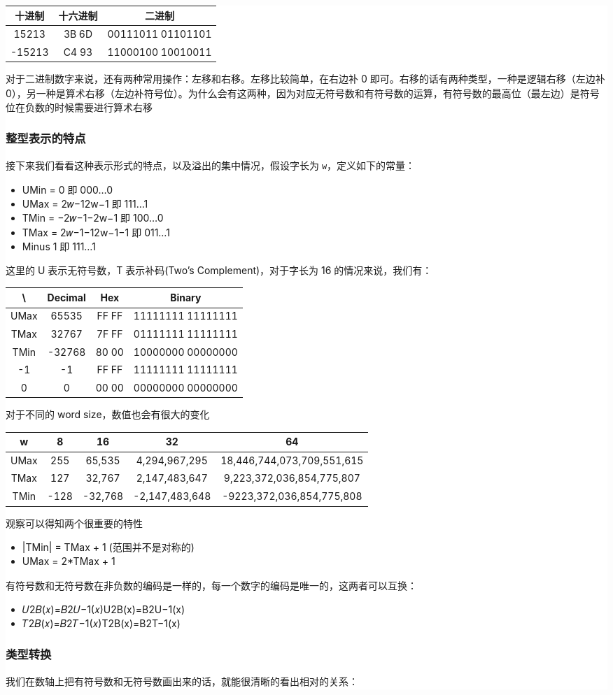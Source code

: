| 十进制 | 十六进制 |      二进制       |
| :----: | :------: | :---------------: |
| 15213  |  3B 6D   | 00111011 01101101 |
| -15213 |  C4 93   | 11000100 10010011 |

对于二进制数字来说，还有两种常用操作：左移和右移。左移比较简单，在右边补 0 即可。右移的话有两种类型，一种是逻辑右移（左边补 0），另一种是算术右移（左边补符号位）。为什么会有这两种，因为对应无符号数和有符号数的运算，有符号数的最高位（最左边）是符号位在负数的时候需要进行算术右移

### 整型表示的特点

接下来我们看看这种表示形式的特点，以及溢出的集中情况，假设字长为 `w`，定义如下的常量：

- UMin = 0 即 000…0
- UMax = 2𝑤−12w−1 即 111…1
- TMin = −2𝑤−1−2w−1 即 100…0
- TMax = 2𝑤−1−12w−1−1 即 011…1
- Minus 1 即 111…1

这里的 U 表示无符号数，T 表示补码(Two’s Complement)，对于字长为 16 的情况来说，我们有：

|  \   | Decimal |  Hex  |      Binary       |
| :--: | :-----: | :---: | :---------------: |
| UMax |  65535  | FF FF | 11111111 11111111 |
| TMax |  32767  | 7F FF | 01111111 11111111 |
| TMin | -32768  | 80 00 | 10000000 00000000 |
|  -1  |   -1    | FF FF | 11111111 11111111 |
|  0   |    0    | 00 00 | 00000000 00000000 |

对于不同的 word size，数值也会有很大的变化

|  w   |  8   |   16    |       32       |             64             |
| :--: | :--: | :-----: | :------------: | :------------------------: |
| UMax | 255  | 65,535  | 4,294,967,295  | 18,446,744,073,709,551,615 |
| TMax | 127  | 32,767  | 2,147,483,647  | 9,223,372,036,854,775,807  |
| TMin | -128 | -32,768 | -2,147,483,648 | -9223,372,036,854,775,808  |

观察可以得知两个很重要的特性

- |TMin| = TMax + 1 (范围并不是对称的)
- UMax = 2*TMax + 1

有符号数和无符号数在非负数的编码是一样的，每一个数字的编码是唯一的，这两者可以互换：

- 𝑈2𝐵(𝑥)=𝐵2𝑈−1(𝑥)U2B(x)=B2U−1(x)
- 𝑇2𝐵(𝑥)=𝐵2𝑇−1(𝑥)T2B(x)=B2T−1(x)

### 类型转换

我们在数轴上把有符号数和无符号数画出来的话，就能很清晰的看出相对的关系：
